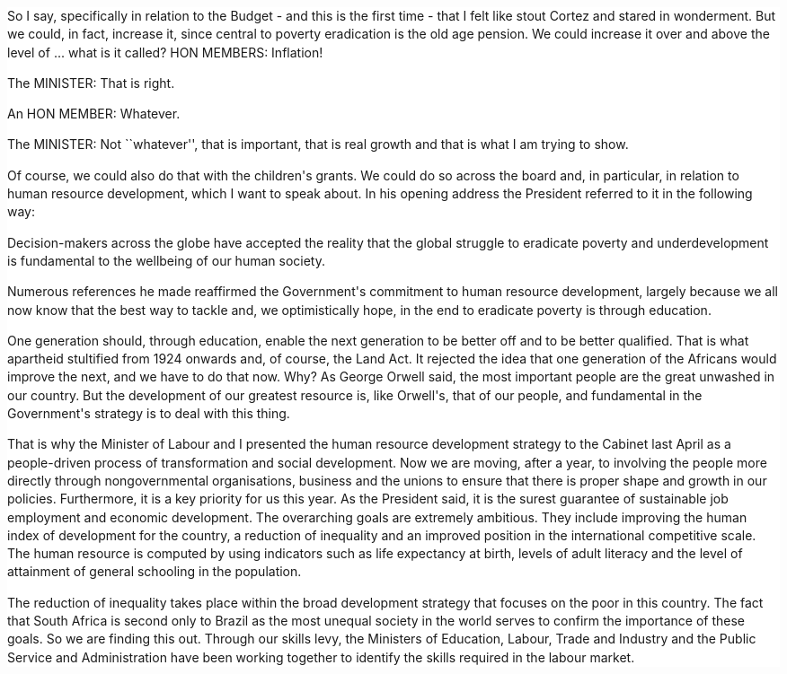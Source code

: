 So I say, specifically in relation to the Budget - and  this  is  the  first
time - that I felt like stout  Cortez  and  stared  in  wonderment.  But  we
could, in fact, increase it, since central to  poverty  eradication  is  the
old age pension. We could increase it over and above the level of  ...  what
is it called?
HON MEMBERS: Inflation!

The MINISTER: That is right.

An HON MEMBER: Whatever.

The MINISTER: Not ``whatever'', that is important, that is real  growth  and
that is what I am trying to show.

Of course, we could also do that with the children's grants. We could do  so
across  the  board  and,  in  particular,  in  relation  to  human  resource
development, which I want  to  speak  about.  In  his  opening  address  the
President referred to it in the following way:


  Decision-makers across the globe  have  accepted  the  reality  that  the
  global struggle to eradicate poverty and underdevelopment is  fundamental
  to the wellbeing of our human society.

Numerous references he made reaffirmed the Government's commitment to  human
resource development, largely because we all now know that the best  way  to
tackle and, we optimistically hope, in  the  end  to  eradicate  poverty  is
through education.

One generation should, through education, enable the next generation  to  be
better off and to be better qualified. That  is  what  apartheid  stultified
from 1924 onwards and, of course, the Land Act. It rejected  the  idea  that
one generation of the Africans would improve the next, and  we  have  to  do
that now. Why? As George Orwell said, the  most  important  people  are  the
great unwashed in our country. But the development of our greatest  resource
is, like Orwell's, that of our people, and fundamental in  the  Government's
strategy is to deal with this thing.

That is why the Minister of  Labour  and  I  presented  the  human  resource
development strategy to the Cabinet last April as  a  people-driven  process
of transformation and social development. Now we are moving, after  a  year,
to   involving   the   people   more   directly   through    nongovernmental
organisations, business and the unions to ensure that there is proper  shape
and growth in our policies. Furthermore, it is a key priority  for  us  this
year. As the President said, it is the surest guarantee of  sustainable  job
employment and economic development.
The overarching goals are extremely ambitious. They  include  improving  the
human index of development for the country, a reduction  of  inequality  and
an improved position in  the  international  competitive  scale.  The  human
resource is computed by using indicators such as life expectancy  at  birth,
levels of adult literacy and the level of attainment  of  general  schooling
in the population.

The reduction  of  inequality  takes  place  within  the  broad  development
strategy that focuses on the poor in  this  country.  The  fact  that  South
Africa is second only to Brazil as the most unequal  society  in  the  world
serves to confirm the importance of these goals.  So  we  are  finding  this
out. Through our skills levy, the Ministers of Education, Labour, Trade  and
Industry and  the  Public  Service  and  Administration  have  been  working
together to identify the skills required in the labour market.
